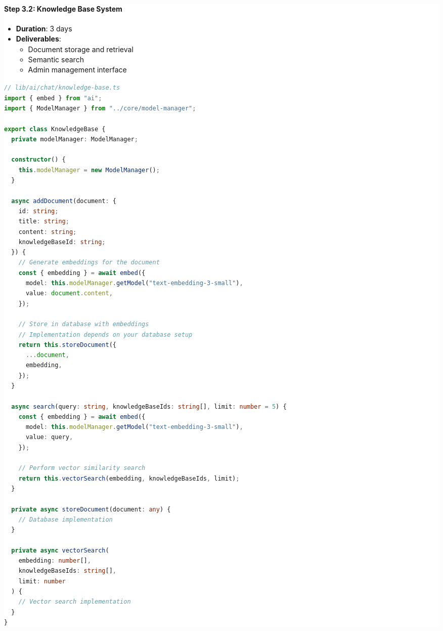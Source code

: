 ```typescript
```

#### Step 3.2: Knowledge Base System

- **Duration**: 3 days
- **Deliverables**:
  - Document storage and retrieval
  - Semantic search
  - Admin management interface

```typescript
// lib/ai/chat/knowledge-base.ts
import { embed } from "ai";
import { ModelManager } from "../core/model-manager";

export class KnowledgeBase {
  private modelManager: ModelManager;

  constructor() {
    this.modelManager = new ModelManager();
  }

  async addDocument(document: {
    id: string;
    title: string;
    content: string;
    knowledgeBaseId: string;
  }) {
    // Generate embeddings for the document
    const { embedding } = await embed({
      model: this.modelManager.getModel("text-embedding-3-small"),
      value: document.content,
    });

    // Store in database with embeddings
    // Implementation depends on your database setup
    return this.storeDocument({
      ...document,
      embedding,
    });
  }

  async search(query: string, knowledgeBaseIds: string[], limit: number = 5) {
    const { embedding } = await embed({
      model: this.modelManager.getModel("text-embedding-3-small"),
      value: query,
    });

    // Perform vector similarity search
    return this.vectorSearch(embedding, knowledgeBaseIds, limit);
  }

  private async storeDocument(document: any) {
    // Database implementation
  }

  private async vectorSearch(
    embedding: number[],
    knowledgeBaseIds: string[],
    limit: number
  ) {
    // Vector search implementation
  }
}
```